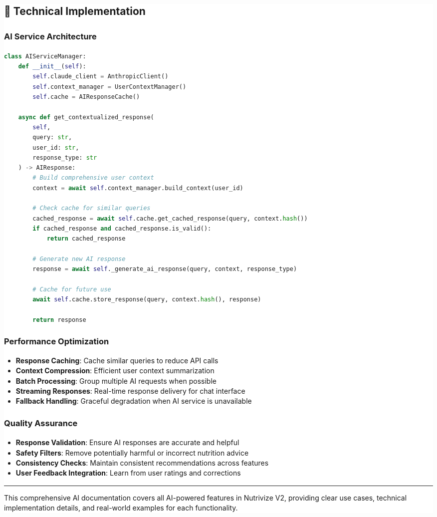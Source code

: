 
## 🔧 **Technical Implementation**

### **AI Service Architecture**
```python
class AIServiceManager:
    def __init__(self):
        self.claude_client = AnthropicClient()
        self.context_manager = UserContextManager()
        self.cache = AIResponseCache()
    
    async def get_contextualized_response(
        self, 
        query: str, 
        user_id: str, 
        response_type: str
    ) -> AIResponse:
        # Build comprehensive user context
        context = await self.context_manager.build_context(user_id)
        
        # Check cache for similar queries
        cached_response = await self.cache.get_cached_response(query, context.hash())
        if cached_response and cached_response.is_valid():
            return cached_response
        
        # Generate new AI response
        response = await self._generate_ai_response(query, context, response_type)
        
        # Cache for future use
        await self.cache.store_response(query, context.hash(), response)
        
        return response
```

### **Performance Optimization**
- **Response Caching**: Cache similar queries to reduce API calls
- **Context Compression**: Efficient user context summarization
- **Batch Processing**: Group multiple AI requests when possible
- **Streaming Responses**: Real-time response delivery for chat interface
- **Fallback Handling**: Graceful degradation when AI service is unavailable

### **Quality Assurance**
- **Response Validation**: Ensure AI responses are accurate and helpful
- **Safety Filters**: Remove potentially harmful or incorrect nutrition advice
- **Consistency Checks**: Maintain consistent recommendations across features
- **User Feedback Integration**: Learn from user ratings and corrections

---

This comprehensive AI documentation covers all AI-powered features in Nutrivize V2, providing clear use cases, technical implementation details, and real-world examples for each functionality.
